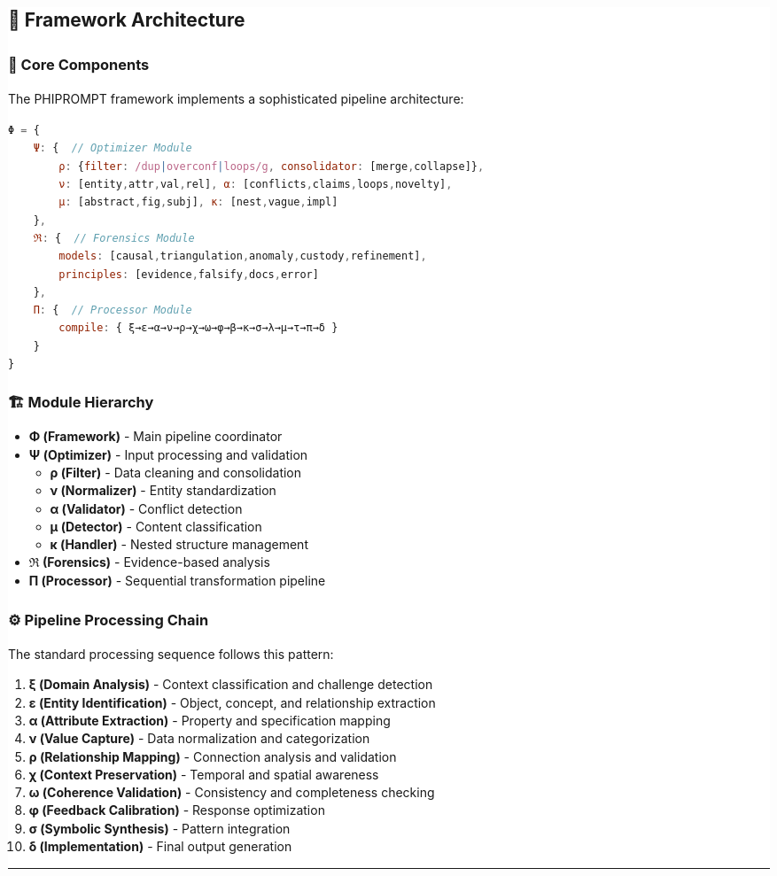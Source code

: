 
## 🔧 Framework Architecture

### **🧠 Core Components**

The PHIPROMPT framework implements a sophisticated pipeline architecture:

```javascript
Φ = {
    Ψ: {  // Optimizer Module
        ρ: {filter: /dup|overconf|loops/g, consolidator: [merge,collapse]},
        ν: [entity,attr,val,rel], α: [conflicts,claims,loops,novelty],
        μ: [abstract,fig,subj], κ: [nest,vague,impl]
    },
    ℜ: {  // Forensics Module
        models: [causal,triangulation,anomaly,custody,refinement],
        principles: [evidence,falsify,docs,error]
    },
    Π: {  // Processor Module
        compile: { ξ→ε→α→ν→ρ→χ→ω→φ→β→κ→σ→λ→μ→τ→π→δ }
    }
}
```

### **🏗️ Module Hierarchy**

- **Φ (Framework)** - Main pipeline coordinator
- **Ψ (Optimizer)** - Input processing and validation
  - **ρ (Filter)** - Data cleaning and consolidation
  - **ν (Normalizer)** - Entity standardization
  - **α (Validator)** - Conflict detection
  - **μ (Detector)** - Content classification
  - **κ (Handler)** - Nested structure management
- **ℜ (Forensics)** - Evidence-based analysis
- **Π (Processor)** - Sequential transformation pipeline

### **⚙️ Pipeline Processing Chain**

The standard processing sequence follows this pattern:

1. **ξ (Domain Analysis)** - Context classification and challenge detection
2. **ε (Entity Identification)** - Object, concept, and relationship extraction
3. **α (Attribute Extraction)** - Property and specification mapping
4. **ν (Value Capture)** - Data normalization and categorization
5. **ρ (Relationship Mapping)** - Connection analysis and validation
6. **χ (Context Preservation)** - Temporal and spatial awareness
7. **ω (Coherence Validation)** - Consistency and completeness checking
8. **φ (Feedback Calibration)** - Response optimization
9. **σ (Symbolic Synthesis)** - Pattern integration
10. **δ (Implementation)** - Final output generation

---
